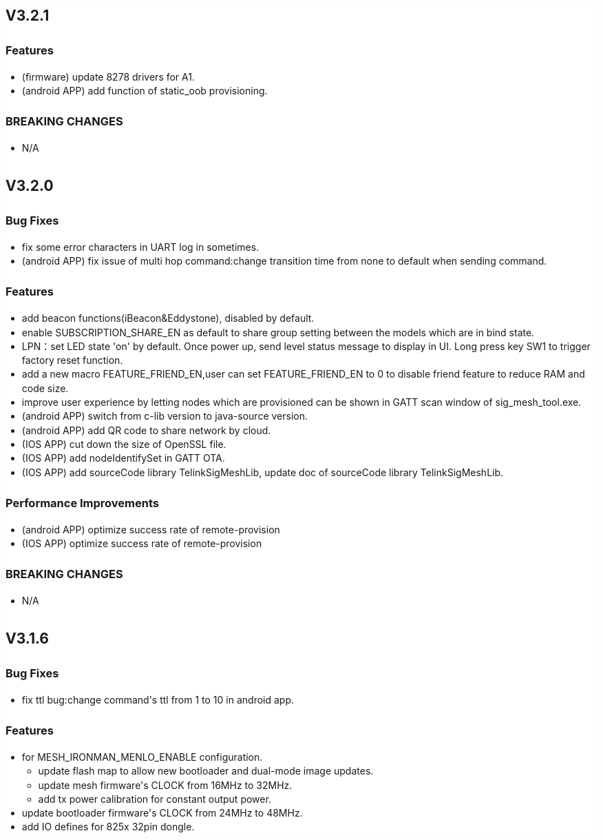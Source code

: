 
## V3.2.1
### Features
* (firmware) update 8278 drivers for A1.
* (android APP) add function of static_oob provisioning.

### BREAKING CHANGES

* N/A


## V3.2.0
### Bug Fixes
* fix some error characters in UART log in sometimes.
* (android APP) fix issue of multi hop command:change transition time from none to default when sending command.

### Features
* add beacon functions(iBeacon&Eddystone), disabled by default.
* enable SUBSCRIPTION_SHARE_EN as default to share group setting between the models which are in bind state.
* LPN：set LED state 'on' by default. Once power up, send level status message to display in UI. Long press key SW1 to trigger factory reset function.
* add a new macro FEATURE_FRIEND_EN,user can set FEATURE_FRIEND_EN to 0 to disable friend feature to reduce RAM and code size.
* improve user experience by letting nodes which are provisioned can be shown in GATT scan window of sig_mesh_tool.exe.
* (android APP) switch from c-lib version to java-source version.
* (android APP) add QR code to share network by cloud.
* (IOS APP) cut down the size of OpenSSL file.
* (IOS APP) add nodeIdentifySet in GATT OTA.
* (IOS APP) add sourceCode library TelinkSigMeshLib, update doc of sourceCode library TelinkSigMeshLib.

### Performance Improvements
* (android APP) optimize success rate of remote-provision
* (IOS APP) optimize success rate of remote-provision

### BREAKING CHANGES

* N/A


## V3.1.6
### Bug Fixes
* fix ttl bug:change command's ttl from 1 to 10 in android app.
### Features
* for MESH_IRONMAN_MENLO_ENABLE configuration.
    - update flash map to allow new bootloader and dual-mode image updates.
    - update mesh firmware's CLOCK from 16MHz to 32MHz.
    - add tx power calibration for constant output power.
* update bootloader firmware's CLOCK from 24MHz to 48MHz.
* add IO defines for 825x 32pin dongle.
